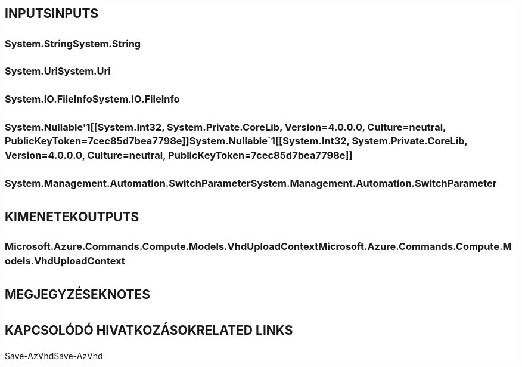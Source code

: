 ## <span data-ttu-id="6c037-144">INPUTS</span><span class="sxs-lookup"><span data-stu-id="6c037-144">INPUTS</span></span>

### <span data-ttu-id="6c037-145">System.String</span><span class="sxs-lookup"><span data-stu-id="6c037-145">System.String</span></span>

### <span data-ttu-id="6c037-146">System.Uri</span><span class="sxs-lookup"><span data-stu-id="6c037-146">System.Uri</span></span>

### <span data-ttu-id="6c037-147">System.IO.FileInfo</span><span class="sxs-lookup"><span data-stu-id="6c037-147">System.IO.FileInfo</span></span>

### <span data-ttu-id="6c037-148">System.Nullable'1[[System.Int32, System.Private.CoreLib, Version=4.0.0.0, Culture=neutral, PublicKeyToken=7cec85d7bea7798e]]</span><span class="sxs-lookup"><span data-stu-id="6c037-148">System.Nullable\`1[[System.Int32, System.Private.CoreLib, Version=4.0.0.0, Culture=neutral, PublicKeyToken=7cec85d7bea7798e]]</span></span>

### <span data-ttu-id="6c037-149">System.Management.Automation.SwitchParameter</span><span class="sxs-lookup"><span data-stu-id="6c037-149">System.Management.Automation.SwitchParameter</span></span>

## <span data-ttu-id="6c037-150">KIMENETEK</span><span class="sxs-lookup"><span data-stu-id="6c037-150">OUTPUTS</span></span>

### <span data-ttu-id="6c037-151">Microsoft.Azure.Commands.Compute.Models.VhdUploadContext</span><span class="sxs-lookup"><span data-stu-id="6c037-151">Microsoft.Azure.Commands.Compute.Models.VhdUploadContext</span></span>

## <span data-ttu-id="6c037-152">MEGJEGYZÉSEK</span><span class="sxs-lookup"><span data-stu-id="6c037-152">NOTES</span></span>

## <span data-ttu-id="6c037-153">KAPCSOLÓDÓ HIVATKOZÁSOK</span><span class="sxs-lookup"><span data-stu-id="6c037-153">RELATED LINKS</span></span>

[<span data-ttu-id="6c037-154">Save-AzVhd</span><span class="sxs-lookup"><span data-stu-id="6c037-154">Save-AzVhd</span></span>](./Save-AzVhd.md)


